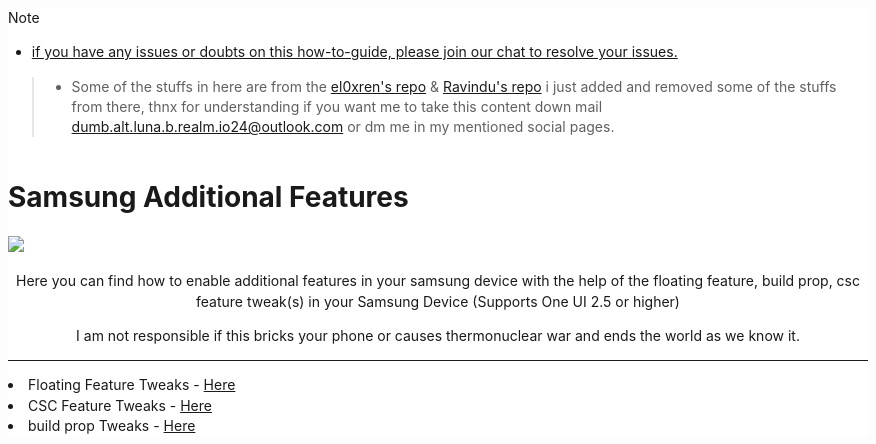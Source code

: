 > [!NOTE]  
> - <a href="https://t.me/equinoxfromlunaandetclore/54">if you have any issues or doubts on this how-to-guide, please join our chat to resolve your issues.</a>

> - Some of the stuffs in here are from the <a href="https://github.com/el0xren/Samsung_Additional_Features">el0xren's repo</a> & <a href="https://github.com/ravindu644/Samsung_Additional_Features">Ravindu's repo</a> i just added and removed some of the stuffs from there, thnx for understanding if you want me to take this content down mail dumb.alt.luna.b.realm.io24@outlook.com or dm me in my mentioned social pages.

# Samsung Additional Features
<img src="https://telegra.ph/file/5ac41e6a89dbce3b20452.jpg" width="100%">
	<p align="center"> Here you can find how to enable additional features in your samsung device with the help of the floating feature, build prop, csc feature tweak(s) in your Samsung Device (Supports One UI 2.5 or higher)</p>
	<p align="center">I am not responsible if this bricks your phone or causes thermonuclear war and ends the world as we know it.</p>
	<hr>
		<li>Floating Feature Tweaks - <a href="https://github.com/forsaken-heart24/FLOSSIS/blob/main/tweak_configs/floating_features.md">Here</a>
		<li>CSC Feature Tweaks - <a href="https://github.com/forsaken-heart24/FLOSSIS/blob/main/tweak_configs/csctweaks.md">Here</a>
		<li>build prop Tweaks - <a href="https://github.com/forsaken-heart24/FLOSSIS/blob/main/tweak_configs/build_properties.md">Here</a> 
	</hr>
</img>